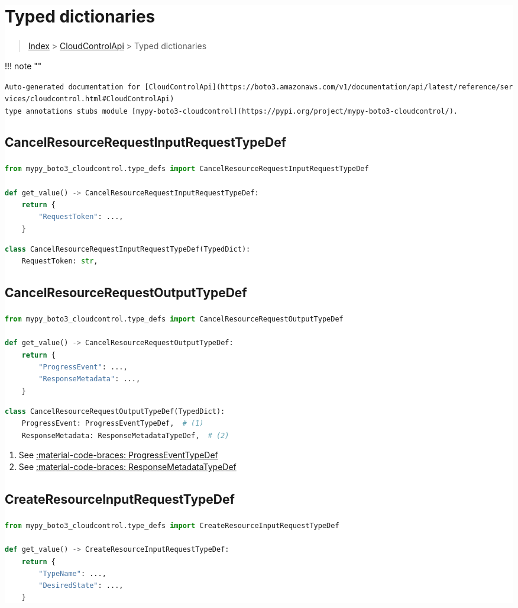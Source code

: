 # Typed dictionaries

> [Index](../README.md) > [CloudControlApi](./README.md) > Typed dictionaries

!!! note ""

    Auto-generated documentation for [CloudControlApi](https://boto3.amazonaws.com/v1/documentation/api/latest/reference/services/cloudcontrol.html#CloudControlApi)
    type annotations stubs module [mypy-boto3-cloudcontrol](https://pypi.org/project/mypy-boto3-cloudcontrol/).

## CancelResourceRequestInputRequestTypeDef

```python title="Usage Example"
from mypy_boto3_cloudcontrol.type_defs import CancelResourceRequestInputRequestTypeDef

def get_value() -> CancelResourceRequestInputRequestTypeDef:
    return {
        "RequestToken": ...,
    }
```

```python title="Definition"
class CancelResourceRequestInputRequestTypeDef(TypedDict):
    RequestToken: str,
```

## CancelResourceRequestOutputTypeDef

```python title="Usage Example"
from mypy_boto3_cloudcontrol.type_defs import CancelResourceRequestOutputTypeDef

def get_value() -> CancelResourceRequestOutputTypeDef:
    return {
        "ProgressEvent": ...,
        "ResponseMetadata": ...,
    }
```

```python title="Definition"
class CancelResourceRequestOutputTypeDef(TypedDict):
    ProgressEvent: ProgressEventTypeDef,  # (1)
    ResponseMetadata: ResponseMetadataTypeDef,  # (2)
```

1. See [:material-code-braces: ProgressEventTypeDef](./type_defs.md#progresseventtypedef) 
2. See [:material-code-braces: ResponseMetadataTypeDef](./type_defs.md#responsemetadatatypedef) 
## CreateResourceInputRequestTypeDef

```python title="Usage Example"
from mypy_boto3_cloudcontrol.type_defs import CreateResourceInputRequestTypeDef

def get_value() -> CreateResourceInputRequestTypeDef:
    return {
        "TypeName": ...,
        "DesiredState": ...,
    }
```
